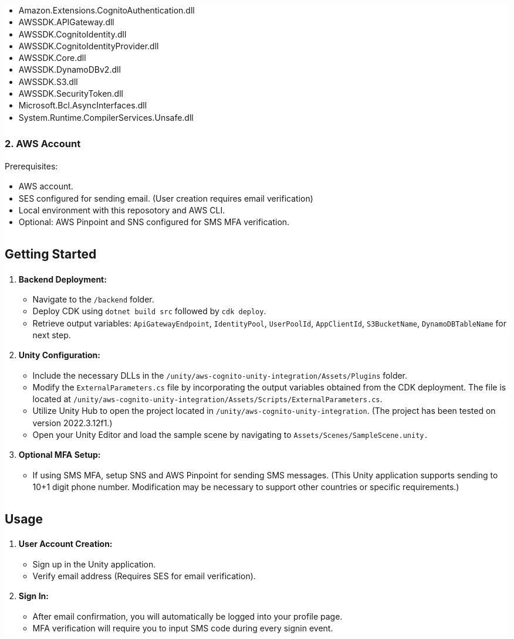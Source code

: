 - Amazon.Extensions.CognitoAuthentication.dll
- AWSSDK.APIGateway.dll
- AWSSDK.CognitoIdentity.dll
- AWSSDK.CognitoIdentityProvider.dll
- AWSSDK.Core.dll
- AWSSDK.DynamoDBv2.dll
- AWSSDK.S3.dll
- AWSSDK.SecurityToken.dll
- Microsoft.Bcl.AsyncInterfaces.dll
- System.Runtime.CompilerServices.Unsafe.dll


### 2. AWS Account

Prerequisites:

- AWS account.
- SES configured for sending email. (User creation requires email verification)
- Local environment with this reposotory and AWS CLI.
- Optional: AWS Pinpoint and SNS configured for SMS MFA verification.

## Getting Started

1. **Backend Deployment:**
    - Navigate to the `/backend` folder.
    - Deploy CDK using `dotnet build src` followed by `cdk deploy`.
    - Retrieve output variables: `ApiGatewayEndpoint`, `IdentityPool`, `UserPoolId`,  `AppClientId`, `S3BucketName`, `DynamoDBTableName` for next step.

2. **Unity Configuration:**
    - Include the necessary DLLs in the `/unity/aws-cognito-unity-integration/Assets/Plugins` folder.
    - Modify the `ExternalParameters.cs` file by incorporating the output variables obtained from the CDK deployment. The file is located at `/unity/aws-cognito-unity-integration/Assets/Scripts/ExternalParameters.cs`.
    - Utilize Unity Hub to open the project located in `/unity/aws-cognito-unity-integration`. (The project has been tested on version 2022.3.12f1.)
    - Open your Unity Editor and load the sample scene by navigating to `Assets/Scenes/SampleScene.unity.`

3. **Optional MFA Setup:**
    - If using SMS MFA, setup SNS and AWS Pinpoint for sending SMS messages. (This Unity application supports sending to 10+1 digit phone number. Modification may be necessary to support other countries or specific requirements.)

## Usage

1. **User Account Creation:**
    - Sign up in the Unity application.
    - Verify email address (Requires SES for email verification).

2. **Sign In:**
    - After email confirmation, you will automatically be logged into your profile page. 
    - MFA verification will require you to input SMS code during every signin event. 
